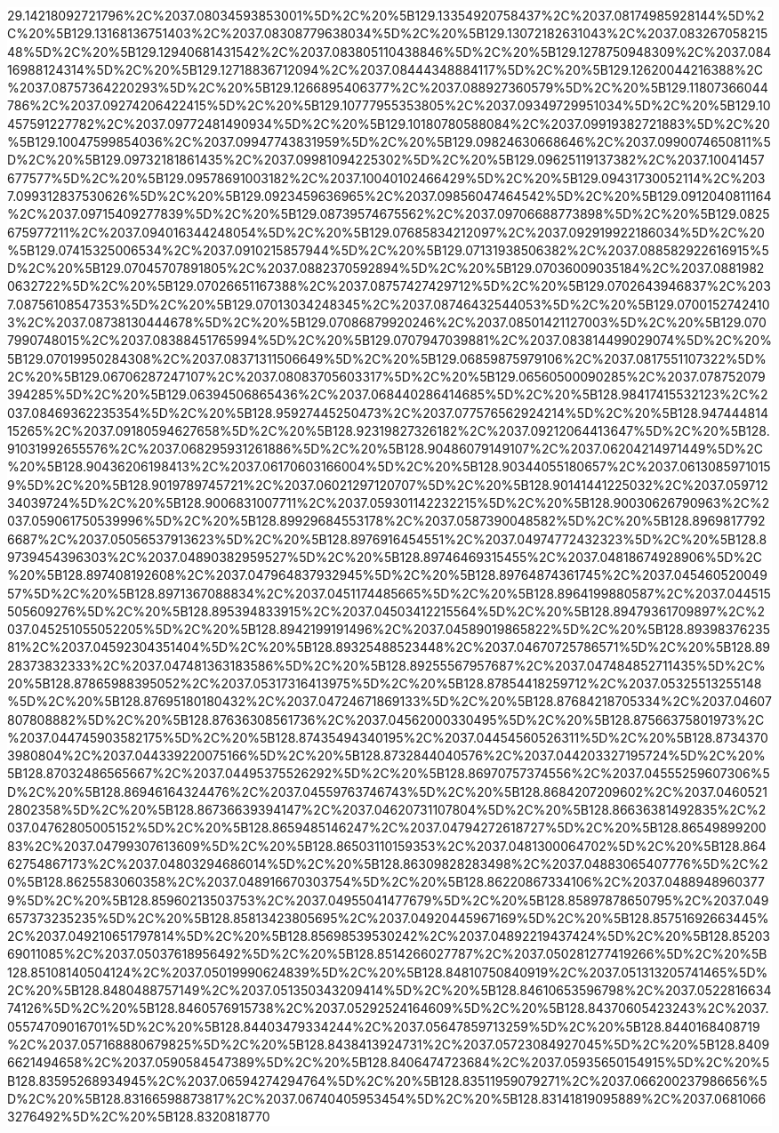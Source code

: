 29.14218092721796%2C%2037.08034593853001%5D%2C%20%5B129.13354920758437%2C%2037.08174985928144%5D%2C%20%5B129.13168136751403%2C%2037.08308779638034%5D%2C%20%5B129.13072182631043%2C%2037.08326705821548%5D%2C%20%5B129.12940681431542%2C%2037.083805110438846%5D%2C%20%5B129.1278750948309%2C%2037.08416988124314%5D%2C%20%5B129.12718836712094%2C%2037.08444348884117%5D%2C%20%5B129.12620044216388%2C%2037.08757364220293%5D%2C%20%5B129.1266895406377%2C%2037.088927360579%5D%2C%20%5B129.11807366044786%2C%2037.09274206422415%5D%2C%20%5B129.10777955353805%2C%2037.09349729951034%5D%2C%20%5B129.10457591227782%2C%2037.09772481490934%5D%2C%20%5B129.10180780588084%2C%2037.09919382721883%5D%2C%20%5B129.10047599854036%2C%2037.09947743831959%5D%2C%20%5B129.09824630668646%2C%2037.0990074650811%5D%2C%20%5B129.09732181861435%2C%2037.09981094225302%5D%2C%20%5B129.09625119137382%2C%2037.10041457677577%5D%2C%20%5B129.09578691003182%2C%2037.10040102466429%5D%2C%20%5B129.09431730052114%2C%2037.099312837530626%5D%2C%20%5B129.0923459636965%2C%2037.09856047464542%5D%2C%20%5B129.0912040811164%2C%2037.09715409277839%5D%2C%20%5B129.08739574675562%2C%2037.09706688773898%5D%2C%20%5B129.0825675977211%2C%2037.094016344248054%5D%2C%20%5B129.07685834212097%2C%2037.092919922186034%5D%2C%20%5B129.07415325006534%2C%2037.0910215857944%5D%2C%20%5B129.07131938506382%2C%2037.088582922616915%5D%2C%20%5B129.07045707891805%2C%2037.0882370592894%5D%2C%20%5B129.07036009035184%2C%2037.08819820632722%5D%2C%20%5B129.07026651167388%2C%2037.08757427429712%5D%2C%20%5B129.0702643946837%2C%2037.08756108547353%5D%2C%20%5B129.07013034248345%2C%2037.08746432544053%5D%2C%20%5B129.07001527424103%2C%2037.08738130444678%5D%2C%20%5B129.07086879920246%2C%2037.08501421127003%5D%2C%20%5B129.0707990748015%2C%2037.08388451765994%5D%2C%20%5B129.0707947039881%2C%2037.083814499029074%5D%2C%20%5B129.07019950284308%2C%2037.08371311506649%5D%2C%20%5B129.06859875979106%2C%2037.0817551107322%5D%2C%20%5B129.06706287247107%2C%2037.08083705603317%5D%2C%20%5B129.06560500090285%2C%2037.078752079394285%5D%2C%20%5B129.06394506865436%2C%2037.068440286414685%5D%2C%20%5B128.98417415532123%2C%2037.08469362235354%5D%2C%20%5B128.95927445250473%2C%2037.077576562924214%5D%2C%20%5B128.94744481415265%2C%2037.09180594627658%5D%2C%20%5B128.92319827326182%2C%2037.09212064413647%5D%2C%20%5B128.91031992655576%2C%2037.068295931261886%5D%2C%20%5B128.90486079149107%2C%2037.06204214971449%5D%2C%20%5B128.90436206198413%2C%2037.06170603166004%5D%2C%20%5B128.90344055180657%2C%2037.06130859710159%5D%2C%20%5B128.9019789745721%2C%2037.06021297120707%5D%2C%20%5B128.90141441225032%2C%2037.05971234039724%5D%2C%20%5B128.9006831007711%2C%2037.059301142232215%5D%2C%20%5B128.90030626790963%2C%2037.059061750539996%5D%2C%20%5B128.89929684553178%2C%2037.0587390048582%5D%2C%20%5B128.89698177926687%2C%2037.05056537913623%5D%2C%20%5B128.8976916454551%2C%2037.04974772432323%5D%2C%20%5B128.89739454396303%2C%2037.04890382959527%5D%2C%20%5B128.89746469315455%2C%2037.04818674928906%5D%2C%20%5B128.897408192608%2C%2037.047964837932945%5D%2C%20%5B128.89764874361745%2C%2037.04546052004957%5D%2C%20%5B128.8971367088834%2C%2037.0451174485665%5D%2C%20%5B128.8964199880587%2C%2037.044515505609276%5D%2C%20%5B128.895394833915%2C%2037.04503412215564%5D%2C%20%5B128.89479361709897%2C%2037.045251055052205%5D%2C%20%5B128.8942199191496%2C%2037.04589019865822%5D%2C%20%5B128.8939837623581%2C%2037.04592304351404%5D%2C%20%5B128.89325488523448%2C%2037.04670725786571%5D%2C%20%5B128.8928373832333%2C%2037.047481363183586%5D%2C%20%5B128.89255567957687%2C%2037.047484852711435%5D%2C%20%5B128.87865988395052%2C%2037.05317316413975%5D%2C%20%5B128.87854418259712%2C%2037.05325513255148%5D%2C%20%5B128.87695180180432%2C%2037.04724671869133%5D%2C%20%5B128.87684218705334%2C%2037.04607807808882%5D%2C%20%5B128.87636308561736%2C%2037.04562000330495%5D%2C%20%5B128.87566375801973%2C%2037.044745903582175%5D%2C%20%5B128.87435494340195%2C%2037.04454560526311%5D%2C%20%5B128.87343703980804%2C%2037.044339220075166%5D%2C%20%5B128.8732844040576%2C%2037.044203327195724%5D%2C%20%5B128.87032486565667%2C%2037.04495375526292%5D%2C%20%5B128.86970757374556%2C%2037.04555259607306%5D%2C%20%5B128.86946164324476%2C%2037.04559763746743%5D%2C%20%5B128.8684207209602%2C%2037.04605212802358%5D%2C%20%5B128.86736639394147%2C%2037.04620731107804%5D%2C%20%5B128.86636381492835%2C%2037.04762805005152%5D%2C%20%5B128.8659485146247%2C%2037.04794272618727%5D%2C%20%5B128.8654989920083%2C%2037.04799307613609%5D%2C%20%5B128.86503110159353%2C%2037.0481300064702%5D%2C%20%5B128.86462754867173%2C%2037.04803294686014%5D%2C%20%5B128.86309828283498%2C%2037.04883065407776%5D%2C%20%5B128.8625583060358%2C%2037.048916670303754%5D%2C%20%5B128.86220867334106%2C%2037.04889489603779%5D%2C%20%5B128.85960213503753%2C%2037.04955041477679%5D%2C%20%5B128.85897878650795%2C%2037.049657373235235%5D%2C%20%5B128.85813423805695%2C%2037.04920445967169%5D%2C%20%5B128.85751692663445%2C%2037.049210651797814%5D%2C%20%5B128.85698539530242%2C%2037.04892219437424%5D%2C%20%5B128.8520369011085%2C%2037.05037618956492%5D%2C%20%5B128.8514266027787%2C%2037.050281277419266%5D%2C%20%5B128.85108140504124%2C%2037.05019990624839%5D%2C%20%5B128.84810750840919%2C%2037.051313205741465%5D%2C%20%5B128.8480488757149%2C%2037.051350343209414%5D%2C%20%5B128.84610653596798%2C%2037.052281663474126%5D%2C%20%5B128.8460576915738%2C%2037.05292524164609%5D%2C%20%5B128.84370605423243%2C%2037.05574709016701%5D%2C%20%5B128.84403479334244%2C%2037.05647859713259%5D%2C%20%5B128.8440168408719%2C%2037.057168880679825%5D%2C%20%5B128.8438413924731%2C%2037.05723084927045%5D%2C%20%5B128.84096621494658%2C%2037.0590584547389%5D%2C%20%5B128.8406474723684%2C%2037.05935650154915%5D%2C%20%5B128.83595268934945%2C%2037.06594274294764%5D%2C%20%5B128.83511959079271%2C%2037.066200237986656%5D%2C%20%5B128.83166598873817%2C%2037.06740405953454%5D%2C%20%5B128.83141819095889%2C%2037.06810663276492%5D%2C%20%5B128.8320818770